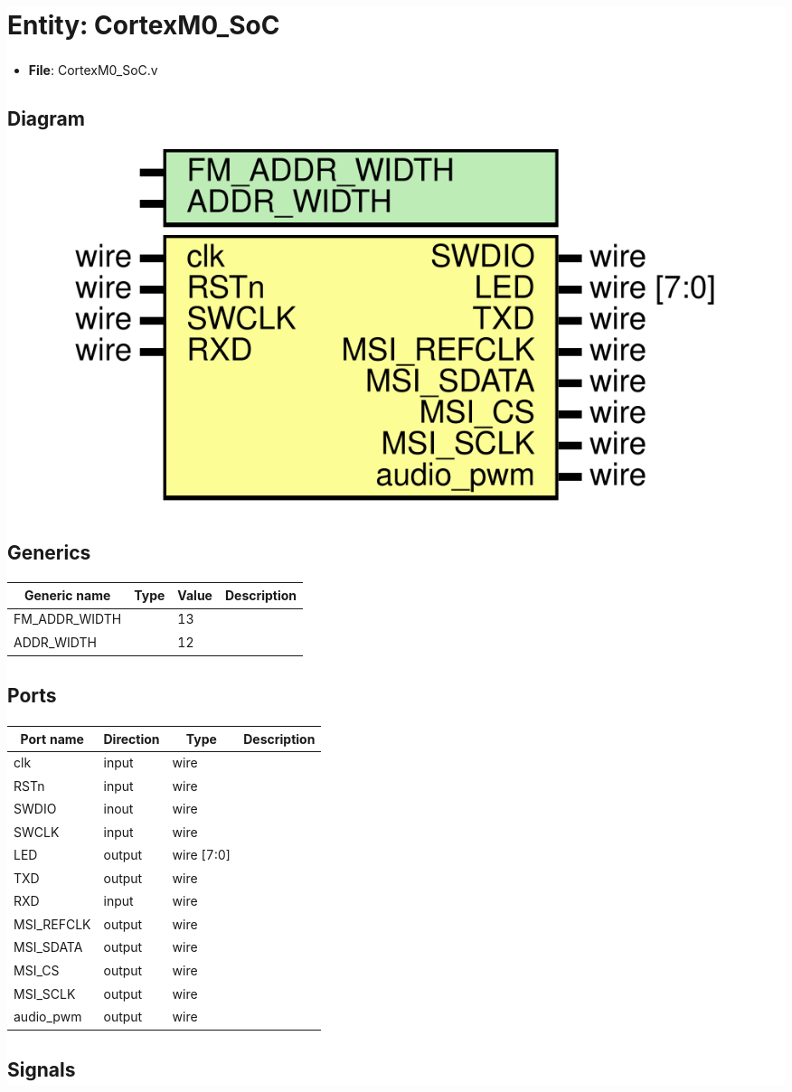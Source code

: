 # Entity: CortexM0_SoC 

- **File**: CortexM0_SoC.v
## Diagram

![Diagram](CortexM0_SoC.svg "Diagram")
## Generics

| Generic name  | Type | Value | Description |
| ------------- | ---- | ----- | ----------- |
| FM_ADDR_WIDTH |      | 13    |             |
| ADDR_WIDTH    |      | 12    |             |
## Ports

| Port name  | Direction | Type       | Description |
| ---------- | --------- | ---------- | ----------- |
| clk        | input     | wire       |             |
| RSTn       | input     | wire       |             |
| SWDIO      | inout     | wire       |             |
| SWCLK      | input     | wire       |             |
| LED        | output    | wire [7:0] |             |
| TXD        | output    | wire       |             |
| RXD        | input     | wire       |             |
| MSI_REFCLK | output    | wire       |             |
| MSI_SDATA  | output    | wire       |             |
| MSI_CS     | output    | wire       |             |
| MSI_SCLK   | output    | wire       |             |
| audio_pwm  | output    | wire       |             |
## Signals
